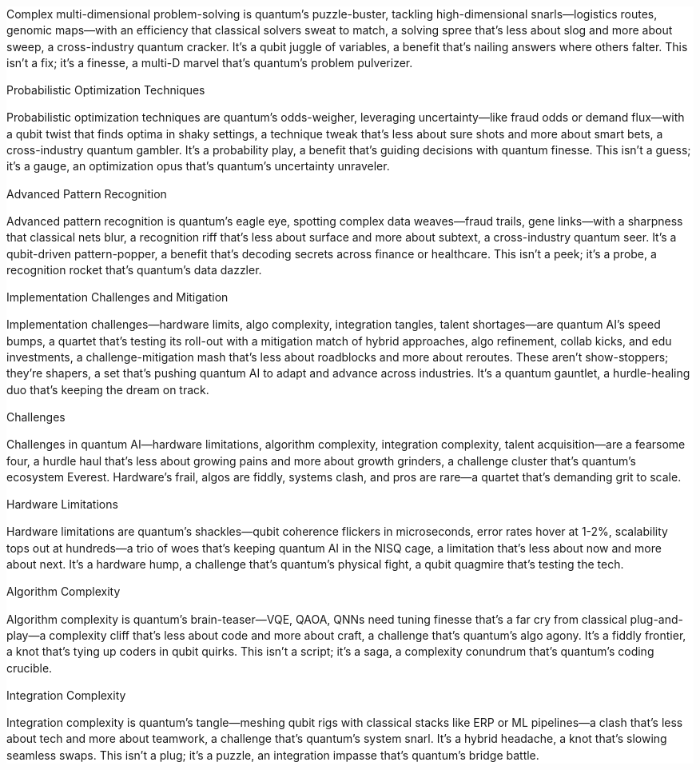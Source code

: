 Complex multi-dimensional problem-solving is quantum’s puzzle-buster, tackling high-dimensional snarls—logistics routes, genomic maps—with an efficiency that classical solvers sweat to match, a solving spree that’s less about slog and more about sweep, a cross-industry quantum cracker. It’s a qubit juggle of variables, a benefit that’s nailing answers where others falter. This isn’t a fix; it’s a finesse, a multi-D marvel that’s quantum’s problem pulverizer.

Probabilistic Optimization Techniques

Probabilistic optimization techniques are quantum’s odds-weigher, leveraging uncertainty—like fraud odds or demand flux—with a qubit twist that finds optima in shaky settings, a technique tweak that’s less about sure shots and more about smart bets, a cross-industry quantum gambler. It’s a probability play, a benefit that’s guiding decisions with quantum finesse. This isn’t a guess; it’s a gauge, an optimization opus that’s quantum’s uncertainty unraveler.

Advanced Pattern Recognition

Advanced pattern recognition is quantum’s eagle eye, spotting complex data weaves—fraud trails, gene links—with a sharpness that classical nets blur, a recognition riff that’s less about surface and more about subtext, a cross-industry quantum seer. It’s a qubit-driven pattern-popper, a benefit that’s decoding secrets across finance or healthcare. This isn’t a peek; it’s a probe, a recognition rocket that’s quantum’s data dazzler.

Implementation Challenges and Mitigation

Implementation challenges—hardware limits, algo complexity, integration tangles, talent shortages—are quantum AI’s speed bumps, a quartet that’s testing its roll-out with a mitigation match of hybrid approaches, algo refinement, collab kicks, and edu investments, a challenge-mitigation mash that’s less about roadblocks and more about reroutes. These aren’t show-stoppers; they’re shapers, a set that’s pushing quantum AI to adapt and advance across industries. It’s a quantum gauntlet, a hurdle-healing duo that’s keeping the dream on track.

Challenges

Challenges in quantum AI—hardware limitations, algorithm complexity, integration complexity, talent acquisition—are a fearsome four, a hurdle haul that’s less about growing pains and more about growth grinders, a challenge cluster that’s quantum’s ecosystem Everest. Hardware’s frail, algos are fiddly, systems clash, and pros are rare—a quartet that’s demanding grit to scale.

Hardware Limitations

Hardware limitations are quantum’s shackles—qubit coherence flickers in microseconds, error rates hover at 1-2%, scalability tops out at hundreds—a trio of woes that’s keeping quantum AI in the NISQ cage, a limitation that’s less about now and more about next. It’s a hardware hump, a challenge that’s quantum’s physical fight, a qubit quagmire that’s testing the tech.

Algorithm Complexity

Algorithm complexity is quantum’s brain-teaser—VQE, QAOA, QNNs need tuning finesse that’s a far cry from classical plug-and-play—a complexity cliff that’s less about code and more about craft, a challenge that’s quantum’s algo agony. It’s a fiddly frontier, a knot that’s tying up coders in qubit quirks. This isn’t a script; it’s a saga, a complexity conundrum that’s quantum’s coding crucible.

Integration Complexity

Integration complexity is quantum’s tangle—meshing qubit rigs with classical stacks like ERP or ML pipelines—a clash that’s less about tech and more about teamwork, a challenge that’s quantum’s system snarl. It’s a hybrid headache, a knot that’s slowing seamless swaps. This isn’t a plug; it’s a puzzle, an integration impasse that’s quantum’s bridge battle.
